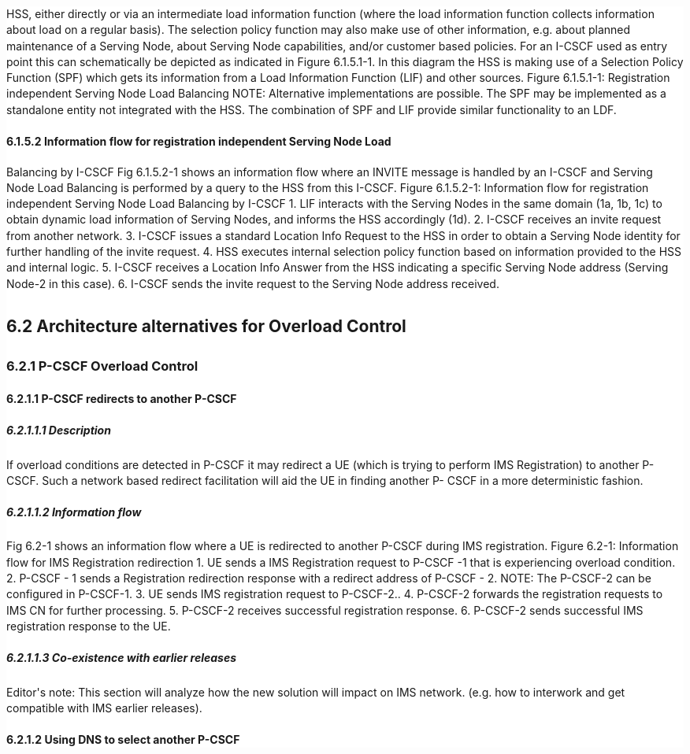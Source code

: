 HSS, either directly or via an intermediate load information function (where
the load information function collects information about load on a regular
basis). The selection policy function may also make use of other information,
e.g. about planned maintenance of a Serving Node, about Serving Node
capabilities, and/or customer based policies.
For an I-CSCF used as entry point this can schematically be depicted as
indicated in Figure 6.1.5.1-1. In this diagram the HSS is making use of a
Selection Policy Function (SPF) which gets its information from a Load
Information Function (LIF) and other sources.
Figure 6.1.5.1-1: Registration independent Serving Node Load Balancing
NOTE: Alternative implementations are possible. The SPF may be implemented as
a standalone entity not integrated with the HSS. The combination of SPF and
LIF provide similar functionality to an LDF.
#### 6.1.5.2 Information flow for registration independent Serving Node Load
Balancing by I-CSCF
Fig 6.1.5.2-1 shows an information flow where an INVITE message is handled by
an I-CSCF and Serving Node Load Balancing is performed by a query to the HSS
from this I-CSCF.
Figure 6.1.5.2-1: Information flow for registration independent Serving Node
Load Balancing by I-CSCF
1\. LIF interacts with the Serving Nodes in the same domain (1a, 1b, 1c) to
obtain dynamic load information of Serving Nodes, and informs the HSS
accordingly (1d).
2\. I-CSCF receives an invite request from another network.
3\. I-CSCF issues a standard Location Info Request to the HSS in order to
obtain a Serving Node identity for further handling of the invite request.
4\. HSS executes internal selection policy function based on information
provided to the HSS and internal logic.
5\. I-CSCF receives a Location Info Answer from the HSS indicating a specific
Serving Node address (Serving Node-2 in this case).
6\. I-CSCF sends the invite request to the Serving Node address received.
## 6.2 Architecture alternatives for Overload Control
### 6.2.1 P-CSCF Overload Control
#### 6.2.1.1 P-CSCF redirects to another P-CSCF
##### 6.2.1.1.1 Description
If overload conditions are detected in P-CSCF it may redirect a UE (which is
trying to perform IMS Registration) to another P-CSCF. Such a network based
redirect facilitation will aid the UE in finding another P- CSCF in a more
deterministic fashion.
##### 6.2.1.1.2 Information flow
Fig 6.2-1 shows an information flow where a UE is redirected to another P-CSCF
during IMS registration.
Figure 6.2-1: Information flow for IMS Registration redirection
1\. UE sends a IMS Registration request to P-CSCF -1 that is experiencing
overload condition.
2\. P-CSCF - 1 sends a Registration redirection response with a redirect
address of P-CSCF - 2.
NOTE: The P-CSCF-2 can be configured in P-CSCF-1.
3\. UE sends IMS registration request to P-CSCF-2..
4\. P-CSCF-2 forwards the registration requests to IMS CN for further
processing.
5\. P-CSCF-2 receives successful registration response.
6\. P-CSCF-2 sends successful IMS registration response to the UE.
##### 6.2.1.1.3 Co-existence with earlier releases
Editor\'s note: This section will analyze how the new solution will impact on
IMS network. (e.g. how to interwork and get compatible with IMS earlier
releases).
#### 6.2.1.2 Using DNS to select another P-CSCF